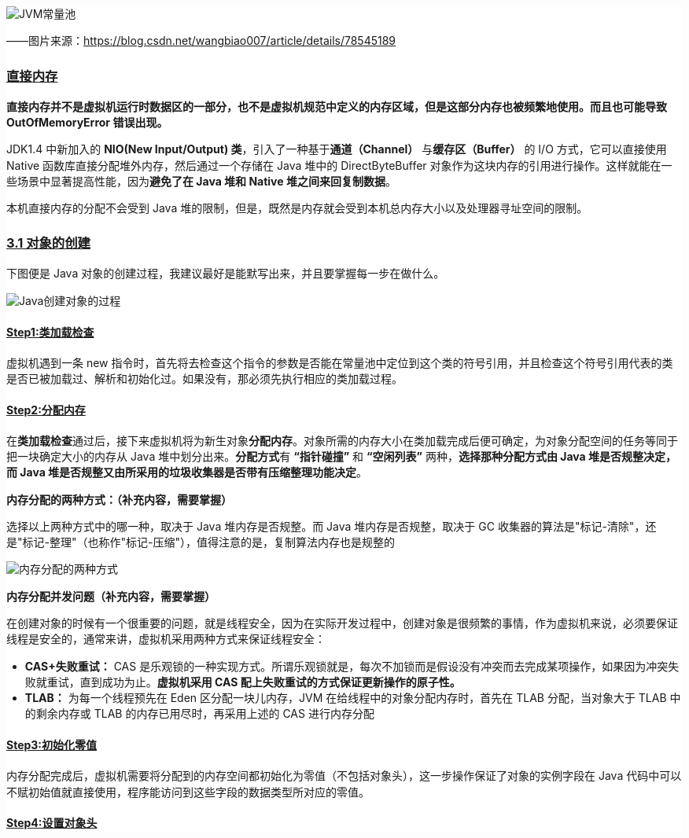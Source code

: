 ![JVM常量池](https://image-hosting-lan.oss-cn-beijing.aliyuncs.com/JVM常量池.png)

 ——图片来源：https://blog.csdn.net/wangbiao007/article/details/78545189

### [直接内存](https://snailclimb.gitee.io/javaguide/#/docs/java/jvm/Java内存区域?id=_27-直接内存)

**直接内存并不是虚拟机运行时数据区的一部分，也不是虚拟机规范中定义的内存区域，但是这部分内存也被频繁地使用。而且也可能导致 OutOfMemoryError 错误出现。**

JDK1.4 中新加入的 **NIO(New Input/Output) 类**，引入了一种基于**通道（Channel）** 与**缓存区（Buffer）** 的 I/O 方式，它可以直接使用 Native 函数库直接分配堆外内存，然后通过一个存储在 Java 堆中的 DirectByteBuffer 对象作为这块内存的引用进行操作。这样就能在一些场景中显著提高性能，因为**避免了在 Java 堆和 Native 堆之间来回复制数据**。

本机直接内存的分配不会受到 Java 堆的限制，但是，既然是内存就会受到本机总内存大小以及处理器寻址空间的限制。

### [3.1 对象的创建](https://snailclimb.gitee.io/javaguide/#/docs/java/jvm/Java内存区域?id=_31-对象的创建)

下图便是 Java 对象的创建过程，我建议最好是能默写出来，并且要掌握每一步在做什么。 

![Java创建对象的过程](https://image-hosting-lan.oss-cn-beijing.aliyuncs.com/Java创建对象的过程.png)

#### [Step1:类加载检查](https://snailclimb.gitee.io/javaguide/#/docs/java/jvm/Java内存区域?id=step1类加载检查)

虚拟机遇到一条 new 指令时，首先将去检查这个指令的参数是否能在常量池中定位到这个类的符号引用，并且检查这个符号引用代表的类是否已被加载过、解析和初始化过。如果没有，那必须先执行相应的类加载过程。

#### [Step2:分配内存](https://snailclimb.gitee.io/javaguide/#/docs/java/jvm/Java内存区域?id=step2分配内存)

在**类加载检查**通过后，接下来虚拟机将为新生对象**分配内存**。对象所需的内存大小在类加载完成后便可确定，为对象分配空间的任务等同于把一块确定大小的内存从 Java 堆中划分出来。**分配方式**有 **“指针碰撞”** 和 **“空闲列表”** 两种，**选择那种分配方式由 Java 堆是否规整决定，而 Java 堆是否规整又由所采用的垃圾收集器是否带有压缩整理功能决定**。

**内存分配的两种方式：（补充内容，需要掌握）**

选择以上两种方式中的哪一种，取决于 Java 堆内存是否规整。而 Java 堆内存是否规整，取决于 GC 收集器的算法是"标记-清除"，还是"标记-整理"（也称作"标记-压缩"），值得注意的是，复制算法内存也是规整的

![内存分配的两种方式](https://image-hosting-lan.oss-cn-beijing.aliyuncs.com/内存分配的两种方式.png)

**内存分配并发问题（补充内容，需要掌握）**

在创建对象的时候有一个很重要的问题，就是线程安全，因为在实际开发过程中，创建对象是很频繁的事情，作为虚拟机来说，必须要保证线程是安全的，通常来讲，虚拟机采用两种方式来保证线程安全：

- **CAS+失败重试：** CAS 是乐观锁的一种实现方式。所谓乐观锁就是，每次不加锁而是假设没有冲突而去完成某项操作，如果因为冲突失败就重试，直到成功为止。**虚拟机采用 CAS 配上失败重试的方式保证更新操作的原子性。**
- **TLAB：** 为每一个线程预先在 Eden 区分配一块儿内存，JVM 在给线程中的对象分配内存时，首先在 TLAB 分配，当对象大于 TLAB 中的剩余内存或 TLAB 的内存已用尽时，再采用上述的 CAS 进行内存分配

#### [Step3:初始化零值](https://snailclimb.gitee.io/javaguide/#/docs/java/jvm/Java内存区域?id=step3初始化零值)

内存分配完成后，虚拟机需要将分配到的内存空间都初始化为零值（不包括对象头），这一步操作保证了对象的实例字段在 Java 代码中可以不赋初始值就直接使用，程序能访问到这些字段的数据类型所对应的零值。

#### [Step4:设置对象头](https://snailclimb.gitee.io/javaguide/#/docs/java/jvm/Java内存区域?id=step4设置对象头)
